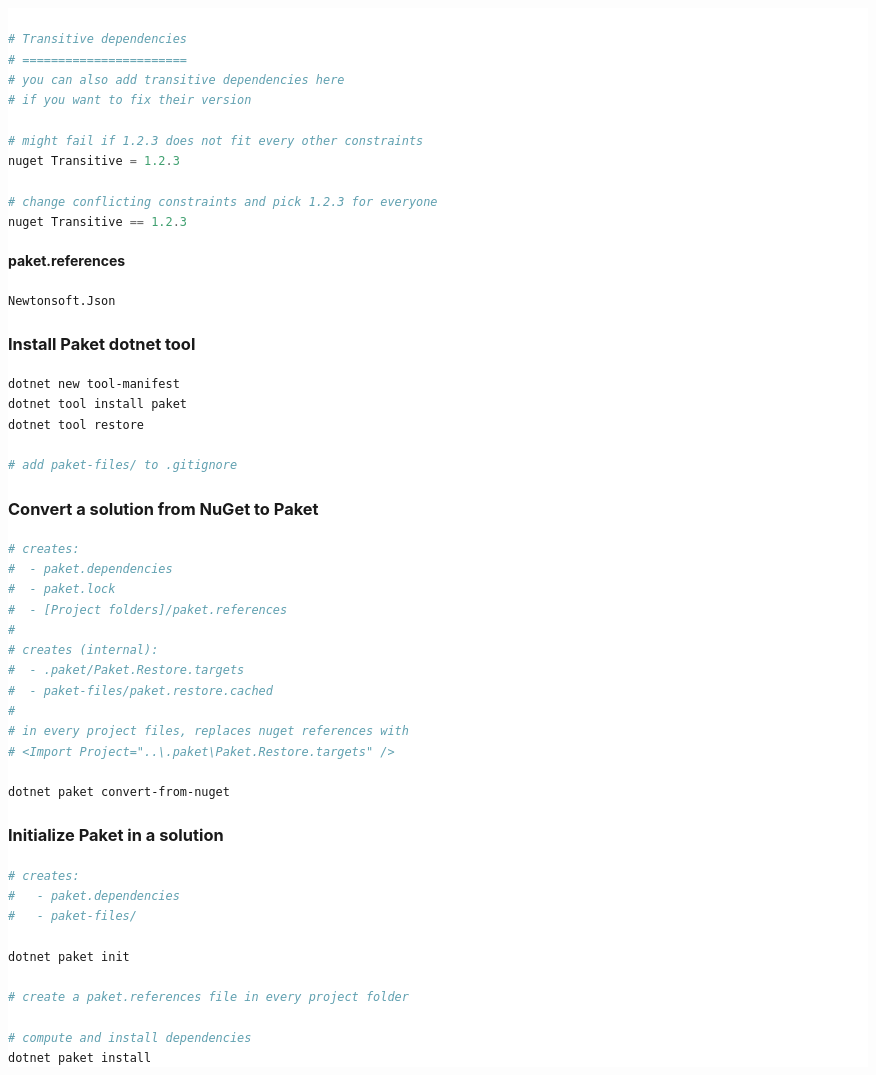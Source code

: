 ```ps1

# Transitive dependencies
# =======================
# you can also add transitive dependencies here
# if you want to fix their version

# might fail if 1.2.3 does not fit every other constraints
nuget Transitive = 1.2.3

# change conflicting constraints and pick 1.2.3 for everyone
nuget Transitive == 1.2.3
```

#### paket.references
```
Newtonsoft.Json
```

### Install Paket dotnet tool
```ps1
dotnet new tool-manifest
dotnet tool install paket
dotnet tool restore

# add paket-files/ to .gitignore
```

### Convert a solution from NuGet to Paket
```ps1
# creates:
#  - paket.dependencies
#  - paket.lock
#  - [Project folders]/paket.references
#
# creates (internal):
#  - .paket/Paket.Restore.targets
#  - paket-files/paket.restore.cached
#
# in every project files, replaces nuget references with
# <Import Project="..\.paket\Paket.Restore.targets" />

dotnet paket convert-from-nuget
```

### Initialize Paket in a solution
```ps1
# creates:
#   - paket.dependencies
#   - paket-files/

dotnet paket init

# create a paket.references file in every project folder

# compute and install dependencies
dotnet paket install
```


[rem]:  ##########